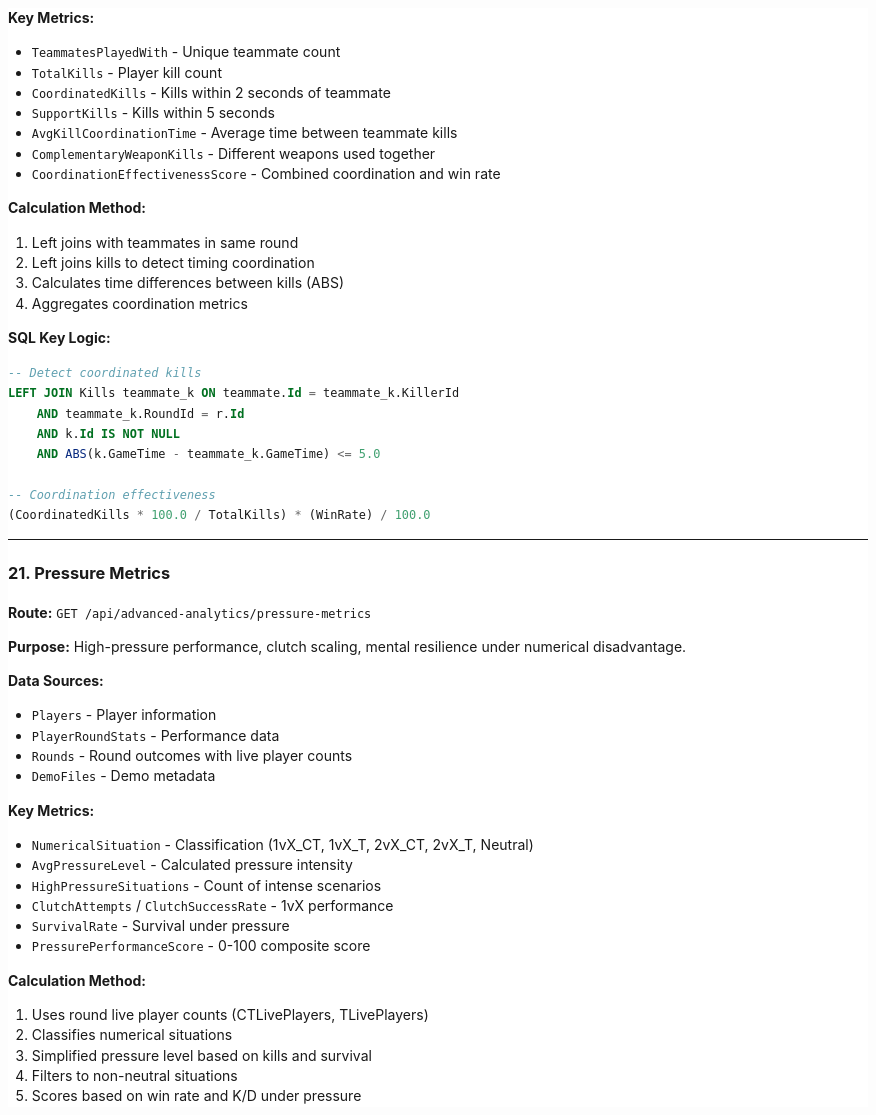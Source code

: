 **Key Metrics:**
- `TeammatesPlayedWith` - Unique teammate count
- `TotalKills` - Player kill count
- `CoordinatedKills` - Kills within 2 seconds of teammate
- `SupportKills` - Kills within 5 seconds
- `AvgKillCoordinationTime` - Average time between teammate kills
- `ComplementaryWeaponKills` - Different weapons used together
- `CoordinationEffectivenessScore` - Combined coordination and win rate

**Calculation Method:**
1. Left joins with teammates in same round
2. Left joins kills to detect timing coordination
3. Calculates time differences between kills (ABS)
4. Aggregates coordination metrics

**SQL Key Logic:**
```sql
-- Detect coordinated kills
LEFT JOIN Kills teammate_k ON teammate.Id = teammate_k.KillerId
    AND teammate_k.RoundId = r.Id
    AND k.Id IS NOT NULL
    AND ABS(k.GameTime - teammate_k.GameTime) <= 5.0

-- Coordination effectiveness
(CoordinatedKills * 100.0 / TotalKills) * (WinRate) / 100.0
```

---

### 21. Pressure Metrics

**Route:** `GET /api/advanced-analytics/pressure-metrics`

**Purpose:** High-pressure performance, clutch scaling, mental resilience under numerical disadvantage.

**Data Sources:**
- `Players` - Player information
- `PlayerRoundStats` - Performance data
- `Rounds` - Round outcomes with live player counts
- `DemoFiles` - Demo metadata

**Key Metrics:**
- `NumericalSituation` - Classification (1vX_CT, 1vX_T, 2vX_CT, 2vX_T, Neutral)
- `AvgPressureLevel` - Calculated pressure intensity
- `HighPressureSituations` - Count of intense scenarios
- `ClutchAttempts` / `ClutchSuccessRate` - 1vX performance
- `SurvivalRate` - Survival under pressure
- `PressurePerformanceScore` - 0-100 composite score

**Calculation Method:**
1. Uses round live player counts (CTLivePlayers, TLivePlayers)
2. Classifies numerical situations
3. Simplified pressure level based on kills and survival
4. Filters to non-neutral situations
5. Scores based on win rate and K/D under pressure
